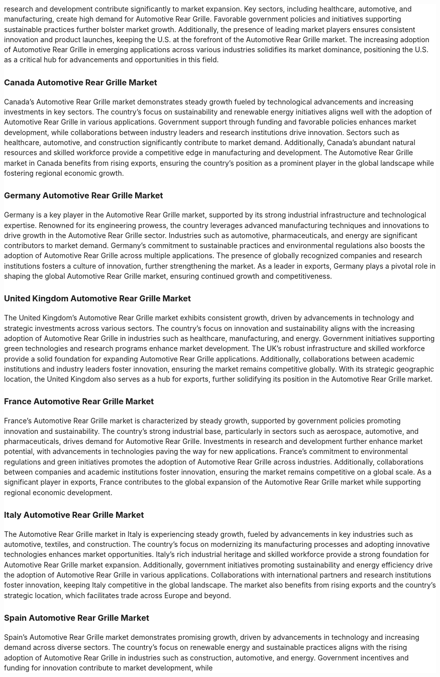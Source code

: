 research and development contribute significantly to market expansion. Key sectors, including healthcare, automotive, and manufacturing, create high demand for Automotive Rear Grille. Favorable government policies and initiatives supporting sustainable practices further bolster market growth. Additionally, the presence of leading market players ensures consistent innovation and product launches, keeping the U.S. at the forefront of the Automotive Rear Grille market. The increasing adoption of Automotive Rear Grille in emerging applications across various industries solidifies its market dominance, positioning the U.S. as a critical hub for advancements and opportunities in this field.</p><h3>Canada Automotive Rear Grille Market</h3><p>Canada&rsquo;s Automotive Rear Grille market demonstrates steady growth fueled by technological advancements and increasing investments in key sectors. The country&rsquo;s focus on sustainability and renewable energy initiatives aligns well with the adoption of Automotive Rear Grille in various applications. Government support through funding and favorable policies enhances market development, while collaborations between industry leaders and research institutions drive innovation. Sectors such as healthcare, automotive, and construction significantly contribute to market demand. Additionally, Canada&rsquo;s abundant natural resources and skilled workforce provide a competitive edge in manufacturing and development. The Automotive Rear Grille market in Canada benefits from rising exports, ensuring the country&rsquo;s position as a prominent player in the global landscape while fostering regional economic growth.</p><h3>Germany Automotive Rear Grille Market</h3><p>Germany is a key player in the Automotive Rear Grille market, supported by its strong industrial infrastructure and technological expertise. Renowned for its engineering prowess, the country leverages advanced manufacturing techniques and innovations to drive growth in the Automotive Rear Grille sector. Industries such as automotive, pharmaceuticals, and energy are significant contributors to market demand. Germany&rsquo;s commitment to sustainable practices and environmental regulations also boosts the adoption of Automotive Rear Grille across multiple applications. The presence of globally recognized companies and research institutions fosters a culture of innovation, further strengthening the market. As a leader in exports, Germany plays a pivotal role in shaping the global Automotive Rear Grille market, ensuring continued growth and competitiveness.</p><h3>United Kingdom Automotive Rear Grille Market</h3><p>The United Kingdom&rsquo;s Automotive Rear Grille market exhibits consistent growth, driven by advancements in technology and strategic investments across various sectors. The country&rsquo;s focus on innovation and sustainability aligns with the increasing adoption of Automotive Rear Grille in industries such as healthcare, manufacturing, and energy. Government initiatives supporting green technologies and research programs enhance market development. The UK&rsquo;s robust infrastructure and skilled workforce provide a solid foundation for expanding Automotive Rear Grille applications. Additionally, collaborations between academic institutions and industry leaders foster innovation, ensuring the market remains competitive globally. With its strategic geographic location, the United Kingdom also serves as a hub for exports, further solidifying its position in the Automotive Rear Grille market.</p><h3>France Automotive Rear Grille Market</h3><p>France&rsquo;s Automotive Rear Grille market is characterized by steady growth, supported by government policies promoting innovation and sustainability. The country&rsquo;s strong industrial base, particularly in sectors such as aerospace, automotive, and pharmaceuticals, drives demand for Automotive Rear Grille. Investments in research and development further enhance market potential, with advancements in technologies paving the way for new applications. France&rsquo;s commitment to environmental regulations and green initiatives promotes the adoption of Automotive Rear Grille across industries. Additionally, collaborations between companies and academic institutions foster innovation, ensuring the market remains competitive on a global scale. As a significant player in exports, France contributes to the global expansion of the Automotive Rear Grille market while supporting regional economic development.</p><h3>Italy Automotive Rear Grille Market</h3><p>The Automotive Rear Grille market in Italy is experiencing steady growth, fueled by advancements in key industries such as automotive, textiles, and construction. The country&rsquo;s focus on modernizing its manufacturing processes and adopting innovative technologies enhances market opportunities. Italy&rsquo;s rich industrial heritage and skilled workforce provide a strong foundation for Automotive Rear Grille market expansion. Additionally, government initiatives promoting sustainability and energy efficiency drive the adoption of Automotive Rear Grille in various applications. Collaborations with international partners and research institutions foster innovation, keeping Italy competitive in the global landscape. The market also benefits from rising exports and the country&rsquo;s strategic location, which facilitates trade across Europe and beyond.</p><h3>Spain Automotive Rear Grille Market</h3><p>Spain&rsquo;s Automotive Rear Grille market demonstrates promising growth, driven by advancements in technology and increasing demand across diverse sectors. The country&rsquo;s focus on renewable energy and sustainable practices aligns with the rising adoption of Automotive Rear Grille in industries such as construction, automotive, and energy. Government incentives and funding for innovation contribute to market development, while